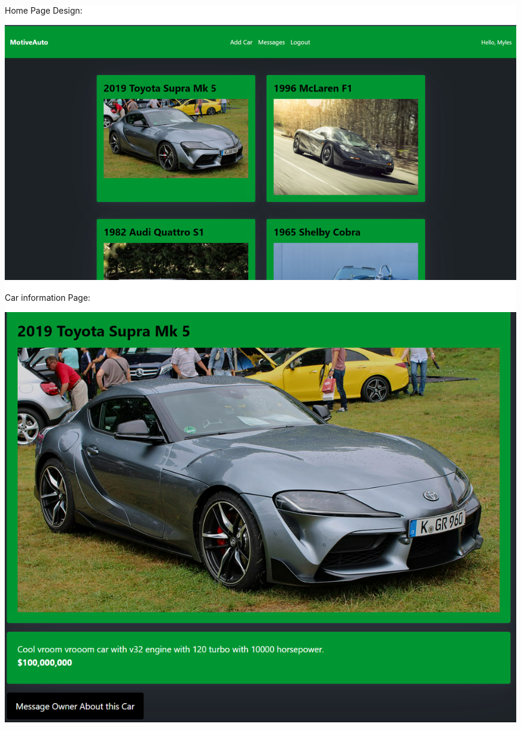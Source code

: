 Home Page Design:

![Alt text](images/firsthome.png)

Car information Page:

![Alt text](images/firstcarinfo.png)
